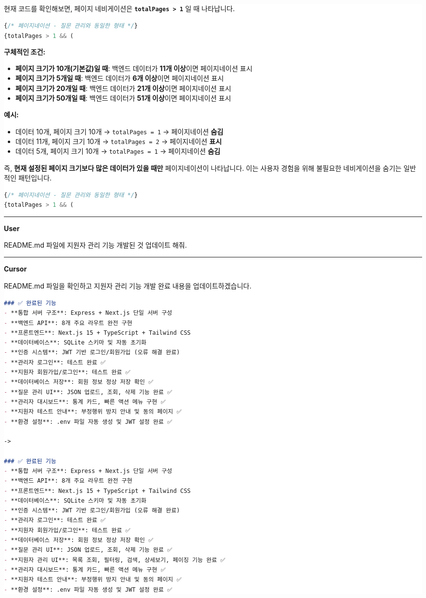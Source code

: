 현재 코드를 확인해보면, 페이지 네비게이션은 **`totalPages > 1`** 일 때 나타납니다.

```typescript
{/* 페이지네이션 - 질문 관리와 동일한 형태 */}
{totalPages > 1 && (
```

**구체적인 조건:**

- **페이지 크기가 10개(기본값)일 때**: 백엔드 데이터가 **11개 이상**이면 페이지네이션 표시
- **페이지 크기가 5개일 때**: 백엔드 데이터가 **6개 이상**이면 페이지네이션 표시  
- **페이지 크기가 20개일 때**: 백엔드 데이터가 **21개 이상**이면 페이지네이션 표시
- **페이지 크기가 50개일 때**: 백엔드 데이터가 **51개 이상**이면 페이지네이션 표시

**예시:**
- 데이터 10개, 페이지 크기 10개 → `totalPages = 1` → 페이지네이션 **숨김**
- 데이터 11개, 페이지 크기 10개 → `totalPages = 2` → 페이지네이션 **표시**
- 데이터 5개, 페이지 크기 10개 → `totalPages = 1` → 페이지네이션 **숨김**

즉, **현재 설정된 페이지 크기보다 많은 데이터가 있을 때만** 페이지네이션이 나타납니다. 이는 사용자 경험을 위해 불필요한 네비게이션을 숨기는 일반적인 패턴입니다.

```typescript
{/* 페이지네이션 - 질문 관리와 동일한 형태 */}
{totalPages > 1 && (
```

---

**User**

README.md 파일에 지원자 관리 기능 개발된 것 업데이트 해줘.

---

**Cursor**

README.md 파일을 확인하고 지원자 관리 기능 개발 완료 내용을 업데이트하겠습니다.

```markdown
### ✅ 완료된 기능
- **통합 서버 구조**: Express + Next.js 단일 서버 구성
- **백엔드 API**: 8개 주요 라우트 완전 구현
- **프론트엔드**: Next.js 15 + TypeScript + Tailwind CSS
- **데이터베이스**: SQLite 스키마 및 자동 초기화
- **인증 시스템**: JWT 기반 로그인/회원가입 (오류 해결 완료)
- **관리자 로그인**: 테스트 완료 ✅
- **지원자 회원가입/로그인**: 테스트 완료 ✅
- **데이터베이스 저장**: 회원 정보 정상 저장 확인 ✅
- **질문 관리 UI**: JSON 업로드, 조회, 삭제 기능 완료 ✅
- **관리자 대시보드**: 통계 카드, 빠른 액션 메뉴 구현 ✅
- **지원자 테스트 안내**: 부정행위 방지 안내 및 동의 페이지 ✅
- **환경 설정**: .env 파일 자동 생성 및 JWT 설정 완료 ✅

->

### ✅ 완료된 기능
- **통합 서버 구조**: Express + Next.js 단일 서버 구성
- **백엔드 API**: 8개 주요 라우트 완전 구현
- **프론트엔드**: Next.js 15 + TypeScript + Tailwind CSS
- **데이터베이스**: SQLite 스키마 및 자동 초기화
- **인증 시스템**: JWT 기반 로그인/회원가입 (오류 해결 완료)
- **관리자 로그인**: 테스트 완료 ✅
- **지원자 회원가입/로그인**: 테스트 완료 ✅
- **데이터베이스 저장**: 회원 정보 정상 저장 확인 ✅
- **질문 관리 UI**: JSON 업로드, 조회, 삭제 기능 완료 ✅
- **지원자 관리 UI**: 목록 조회, 필터링, 검색, 상세보기, 페이징 기능 완료 ✅
- **관리자 대시보드**: 통계 카드, 빠른 액션 메뉴 구현 ✅
- **지원자 테스트 안내**: 부정행위 방지 안내 및 동의 페이지 ✅
- **환경 설정**: .env 파일 자동 생성 및 JWT 설정 완료 ✅
```

